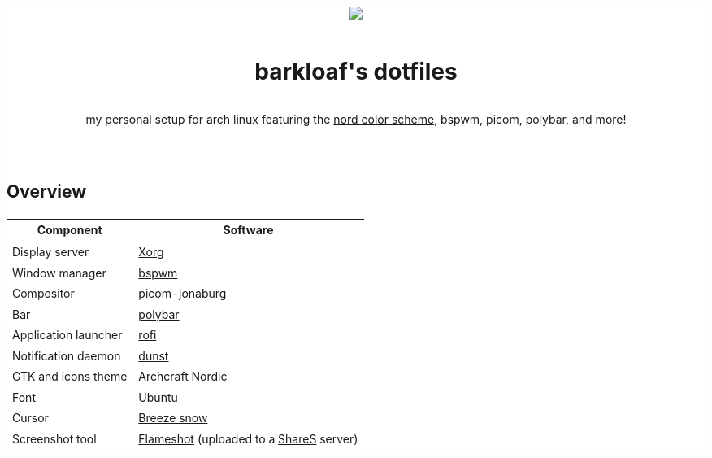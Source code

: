 <p align="center">
    <img src="https://i.barkloaf.com/DaESwow0t.png">
</p>

# <p align="center">barkloaf's dotfiles</p>

<p align="center">
    <span>my personal setup for arch linux featuring the <a href="https://nordtheme.com">nord color scheme</a>, bspwm, picom, polybar, and more!</span>
</p>
<br />

## Overview
<table>
    <thead">
        <tr>
            <th>Component</th>
            <th>Software</th>
        </tr>
    </thead>
    <tbody>
        <tr>
            <td>Display server</td>
            <td><a href="https://x.org">Xorg</a></td>
        </tr>
        <tr>
            <td>Window manager</td>
            <td><a href="https://github.com/baskerville/bspwm">bspwm</a></td>
        </tr>
        <tr>
            <td>Compositor</td>
            <td><a href="https://github.com/jonaburg/picom">picom-jonaburg</a></td>
        </tr>
        <tr>
            <td>Bar</td>
            <td><a href="https://github.com/polybar/polybar">polybar</a></td>
        </tr>
        <tr>
            <td>Application launcher</td>
            <td><a href="https://github.com/davatorium/rofi">rofi</a></td>
        </tr>
        <tr>
            <td>Notification daemon</td>
            <td><a href="https://github.com/dunst-project/dunst">dunst</a></td>
        </tr>
        <tr>
            <td>GTK and icons theme</td>
            <td><a href="https://github.com/archcraft-os">Archcraft Nordic</a></td>
        </tr>
        <tr>
            <td>Font</td>
            <td><a href="https://design.ubuntu.com/font/">Ubuntu</a></td>
        </tr>
        <tr>
            <td>Cursor</td>
            <td><a href="https://kver.wordpress.com/2015/01/09/curses-i-mean-cursors/">Breeze snow</a></td>
        </tr>
        <tr>
            <td>Screenshot tool</td>
            <td><a href="https://github.com/flameshot-org/flameshot">Flameshot</a> (uploaded to a <a href="https://github.com/TannerReynolds/ShareX-Upload-Server">ShareS</a> server)</td>
        </tr>